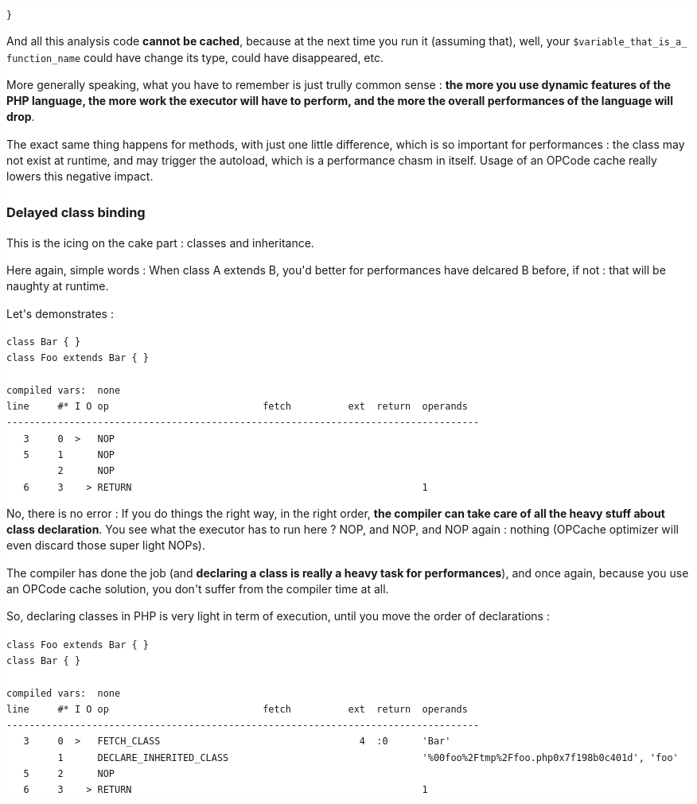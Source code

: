	}

And all this analysis code **cannot be cached**, because at the next time you run it (assuming that), well, your `$variable_that_is_a_function_name` could have change its type, could have disappeared, etc.

More generally speaking, what you have to remember is just trully common sense : **the more you use dynamic features of the PHP language, the more work the executor will have to perform, and the more the overall performances of the language will drop**.

The exact same thing happens for methods, with just one little difference, which is so important for performances : the class may not exist at runtime, and may trigger the autoload, which is a performance chasm in itself. Usage of an OPCode cache really lowers this negative impact.

### Delayed class binding

This is the icing on the cake part : classes and inheritance.

Here again, simple words : When class A extends B, you'd better for performances have delcared B before, if not : that will be naughty at runtime.

Let's demonstrates :

	class Bar { }
	class Foo extends Bar { }

	compiled vars:  none
	line     #* I O op                           fetch          ext  return  operands
	-----------------------------------------------------------------------------------
	   3     0  >   NOP                                                      
	   5     1      NOP                                                      
		     2      NOP                                                      
	   6     3    > RETURN                                                   1

No, there is no error : If you do things the right way, in the right order, **the compiler can take care of all the heavy stuff about class declaration**. You see what the executor has to run here ? NOP, and NOP, and NOP again : nothing (OPCache optimizer will even discard those super light NOPs).

The compiler has done the job (and **declaring a class is really a heavy task for performances**), and once again, because you use an OPCode cache solution, you don't suffer from the compiler time at all.

So, declaring classes in PHP is very light in term of execution, until you move the order of declarations :

	class Foo extends Bar { }
	class Bar { }
	
	compiled vars:  none
	line     #* I O op                           fetch          ext  return  operands
	-----------------------------------------------------------------------------------
	   3     0  >   FETCH_CLASS                                   4  :0      'Bar'
		     1      DECLARE_INHERITED_CLASS                                  '%00foo%2Ftmp%2Ffoo.php0x7f198b0c401d', 'foo'
	   5     2      NOP                                                      
	   6     3    > RETURN                                                   1

